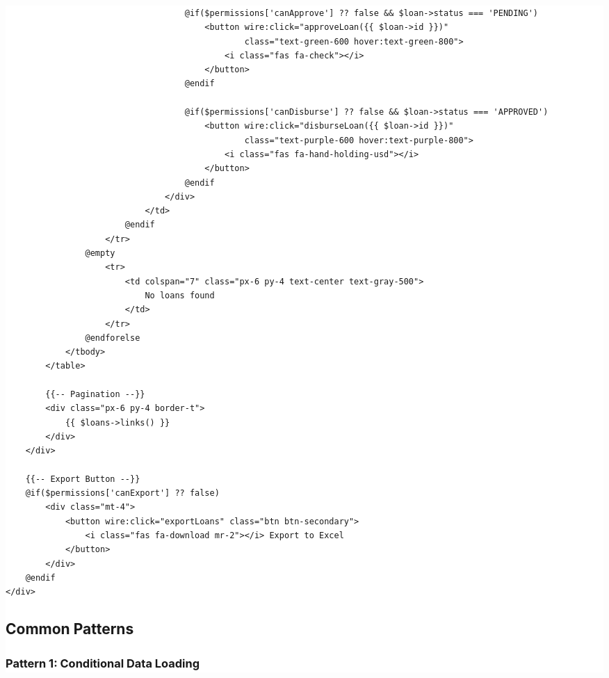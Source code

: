 ```blade
                                    @if($permissions['canApprove'] ?? false && $loan->status === 'PENDING')
                                        <button wire:click="approveLoan({{ $loan->id }})" 
                                                class="text-green-600 hover:text-green-800">
                                            <i class="fas fa-check"></i>
                                        </button>
                                    @endif
                                    
                                    @if($permissions['canDisburse'] ?? false && $loan->status === 'APPROVED')
                                        <button wire:click="disburseLoan({{ $loan->id }})" 
                                                class="text-purple-600 hover:text-purple-800">
                                            <i class="fas fa-hand-holding-usd"></i>
                                        </button>
                                    @endif
                                </div>
                            </td>
                        @endif
                    </tr>
                @empty
                    <tr>
                        <td colspan="7" class="px-6 py-4 text-center text-gray-500">
                            No loans found
                        </td>
                    </tr>
                @endforelse
            </tbody>
        </table>
        
        {{-- Pagination --}}
        <div class="px-6 py-4 border-t">
            {{ $loans->links() }}
        </div>
    </div>
    
    {{-- Export Button --}}
    @if($permissions['canExport'] ?? false)
        <div class="mt-4">
            <button wire:click="exportLoans" class="btn btn-secondary">
                <i class="fas fa-download mr-2"></i> Export to Excel
            </button>
        </div>
    @endif
</div>
```

## Common Patterns

### Pattern 1: Conditional Data Loading
